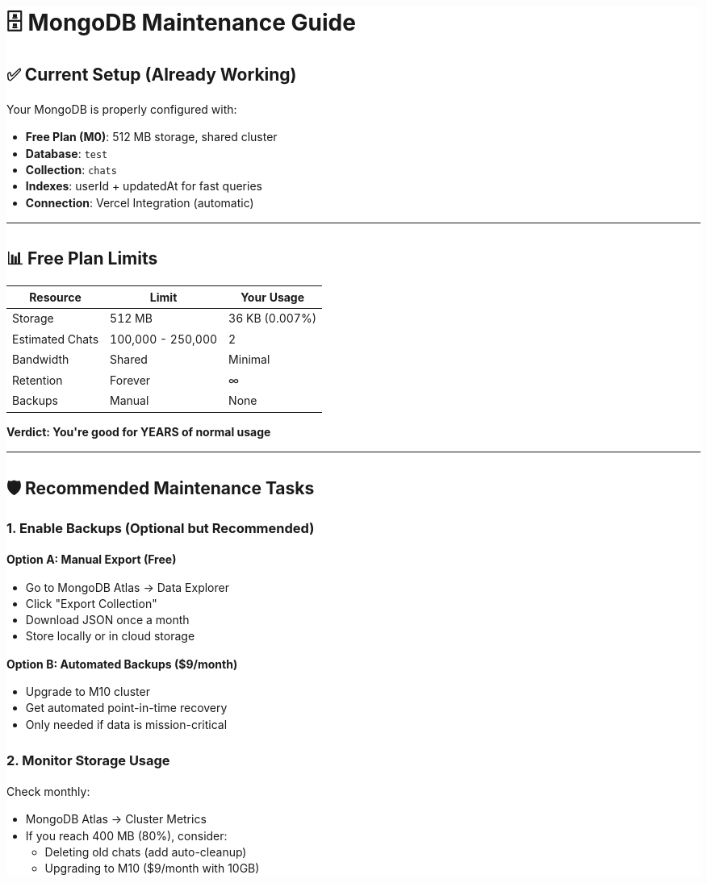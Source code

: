 # 🗄️ MongoDB Maintenance Guide

## ✅ Current Setup (Already Working)

Your MongoDB is properly configured with:
- **Free Plan (M0)**: 512 MB storage, shared cluster
- **Database**: `test`
- **Collection**: `chats`
- **Indexes**: userId + updatedAt for fast queries
- **Connection**: Vercel Integration (automatic)

---

## 📊 Free Plan Limits

| Resource | Limit | Your Usage |
|----------|-------|------------|
| Storage | 512 MB | 36 KB (0.007%) |
| Estimated Chats | 100,000 - 250,000 | 2 |
| Bandwidth | Shared | Minimal |
| Retention | Forever | ∞ |
| Backups | Manual | None |

**Verdict: You're good for YEARS of normal usage**

---

## 🛡️ Recommended Maintenance Tasks

### 1. **Enable Backups (Optional but Recommended)**

**Option A: Manual Export (Free)**
- Go to MongoDB Atlas → Data Explorer
- Click "Export Collection"
- Download JSON once a month
- Store locally or in cloud storage

**Option B: Automated Backups ($9/month)**
- Upgrade to M10 cluster
- Get automated point-in-time recovery
- Only needed if data is mission-critical

### 2. **Monitor Storage Usage**

Check monthly:
- MongoDB Atlas → Cluster Metrics
- If you reach 400 MB (80%), consider:
  - Deleting old chats (add auto-cleanup)
  - Upgrading to M10 ($9/month with 10GB)
